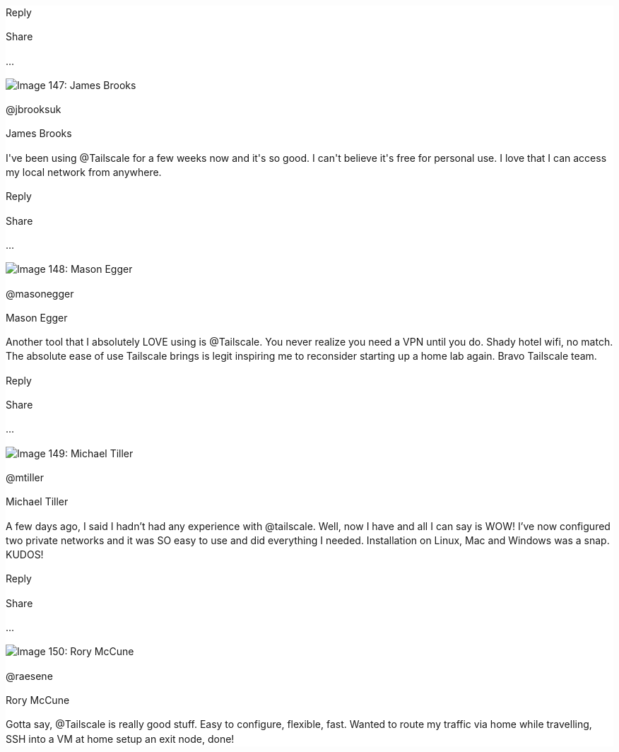 Reply

Share

...

![Image 147: James Brooks](https://cdn.sanity.io/images/w77i7m8x/production/69b2250303fb47ee233410ecd6f328797534ebba-400x400.jpg?w=828&q=75&fit=clip&auto=format)

@jbrooksuk

James Brooks

I've been using @Tailscale for a few weeks now and it's so good. I can't believe it's free for personal use. I love that I can access my local network from anywhere.

Reply

Share

...

![Image 148: Mason Egger](https://cdn.sanity.io/images/w77i7m8x/production/2528193c3795e7834d24f547daab358290558244-384x384.jpg?w=828&q=75&fit=clip&auto=format)

@masonegger

Mason Egger

Another tool that I absolutely LOVE using is @Tailscale. You never realize you need a VPN until you do. Shady hotel wifi, no match. The absolute ease of use Tailscale brings is legit inspiring me to reconsider starting up a home lab again. Bravo Tailscale team.

Reply

Share

...

![Image 149: Michael Tiller](https://cdn.sanity.io/images/w77i7m8x/production/8f98cf6351000f64a12a9077000487cb0b0b787a-400x400.png?w=828&q=75&fit=clip&auto=format)

@mtiller

Michael Tiller

A few days ago, I said I hadn’t had any experience with @tailscale. Well, now I have and all I can say is WOW! I’ve now configured two private networks and it was SO easy to use and did everything I needed. Installation on Linux, Mac and Windows was a snap. KUDOS!

Reply

Share

...

![Image 150: Rory McCune](https://cdn.sanity.io/images/w77i7m8x/production/e79e69c33d9bbd12834c61944d5437e6ed0cecd4-400x400.jpg?w=828&q=75&fit=clip&auto=format)

@raesene

Rory McCune

Gotta say, @Tailscale is really good stuff. Easy to configure, flexible, fast. Wanted to route my traffic via home while travelling, SSH into a VM at home setup an exit node, done!
